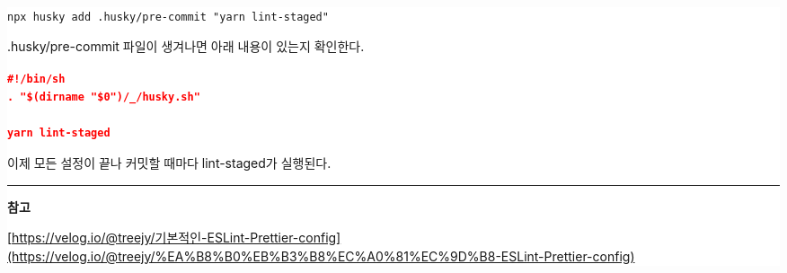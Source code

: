 `npx husky add .husky/pre-commit "yarn lint-staged"`

.husky/pre-commit 파일이 생겨나면 아래 내용이 있는지 확인한다.

```json
#!/bin/sh
. "$(dirname "$0")/_/husky.sh"

yarn lint-staged
```

이제 모든 설정이 끝나 커밋할 때마다 lint-staged가 실행된다.

---

**참고**

[https://velog.io/@treejy/기본적인-ESLint-Prettier-config](https://velog.io/@treejy/%EA%B8%B0%EB%B3%B8%EC%A0%81%EC%9D%B8-ESLint-Prettier-config)
